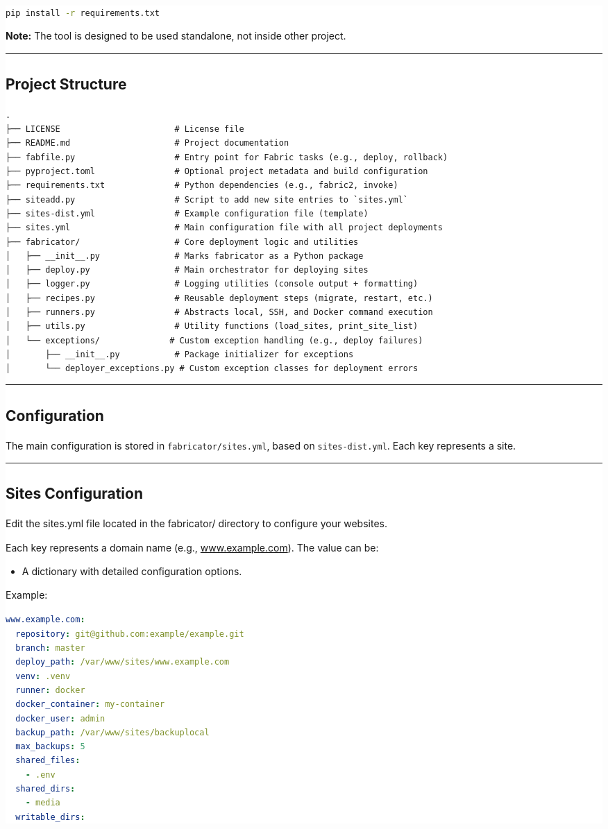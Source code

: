```bash
pip install -r requirements.txt
```

**Note:** The tool is designed to be used standalone, not inside other project.

---

## Project Structure

```
.
├── LICENSE                       # License file
├── README.md                     # Project documentation
├── fabfile.py                    # Entry point for Fabric tasks (e.g., deploy, rollback)
├── pyproject.toml                # Optional project metadata and build configuration
├── requirements.txt              # Python dependencies (e.g., fabric2, invoke)
├── siteadd.py                    # Script to add new site entries to `sites.yml`
├── sites-dist.yml                # Example configuration file (template)
├── sites.yml                     # Main configuration file with all project deployments
├── fabricator/                   # Core deployment logic and utilities
│   ├── __init__.py               # Marks fabricator as a Python package
│   ├── deploy.py                 # Main orchestrator for deploying sites
│   ├── logger.py                 # Logging utilities (console output + formatting)
│   ├── recipes.py                # Reusable deployment steps (migrate, restart, etc.)
│   ├── runners.py                # Abstracts local, SSH, and Docker command execution
│   ├── utils.py                  # Utility functions (load_sites, print_site_list)
│   └── exceptions/              # Custom exception handling (e.g., deploy failures)
│       ├── __init__.py           # Package initializer for exceptions
│       └── deployer_exceptions.py # Custom exception classes for deployment errors
```

---

## Configuration

The main configuration is stored in `fabricator/sites.yml`, based on `sites-dist.yml`. Each key represents a site.

---

## Sites Configuration

Edit the sites.yml file located in the fabricator/ directory to configure your websites.

Each key represents a domain name (e.g., www.example.com). The value can be:

- A dictionary with detailed configuration options.

Example:

```yaml
www.example.com:
  repository: git@github.com:example/example.git
  branch: master
  deploy_path: /var/www/sites/www.example.com
  venv: .venv
  runner: docker
  docker_container: my-container
  docker_user: admin
  backup_path: /var/www/sites/backuplocal
  max_backups: 5
  shared_files:
    - .env
  shared_dirs:
    - media
  writable_dirs:
```